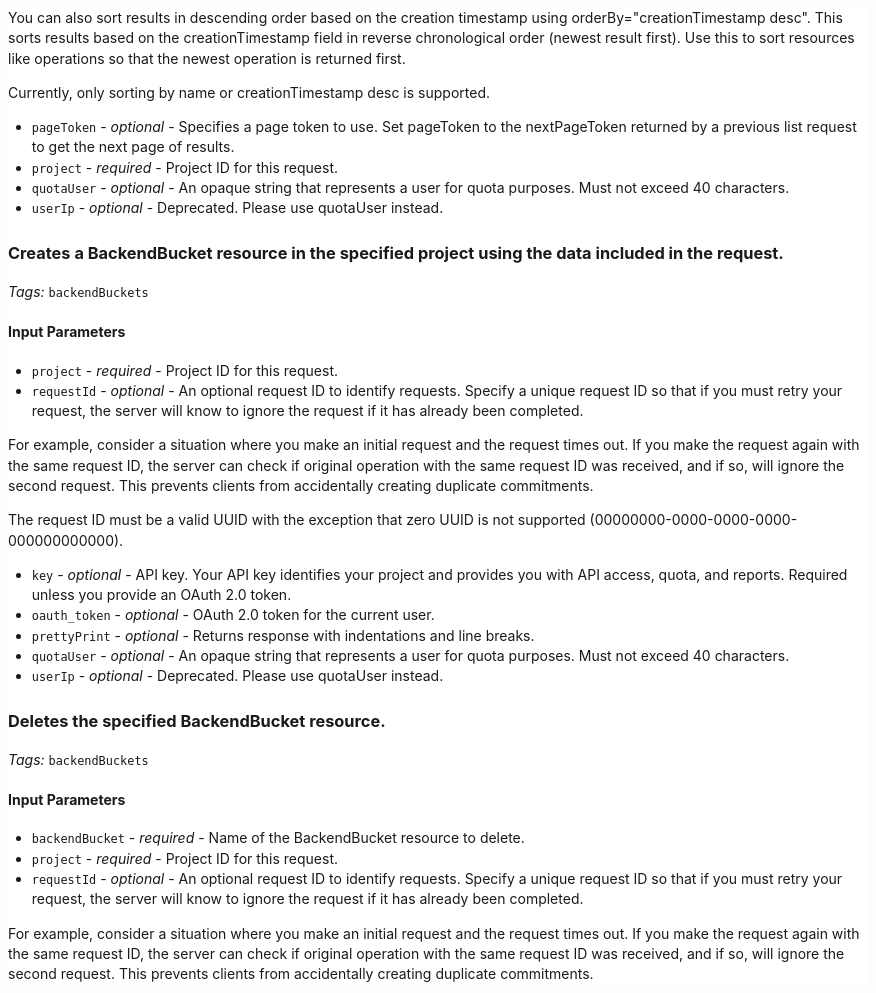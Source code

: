 You can also sort results in descending order based on the creation timestamp using orderBy="creationTimestamp desc". This sorts results based on the creationTimestamp field in reverse chronological order (newest result first). Use this to sort resources like operations so that the newest operation is returned first.

Currently, only sorting by name or creationTimestamp desc is supported.
* `pageToken` - _optional_ - Specifies a page token to use. Set pageToken to the nextPageToken returned by a previous list request to get the next page of results.
* `project` - _required_ - Project ID for this request.
* `quotaUser` - _optional_ - An opaque string that represents a user for quota purposes. Must not exceed 40 characters.
* `userIp` - _optional_ - Deprecated. Please use quotaUser instead.

### Creates a BackendBucket resource in the specified project using the data included in the request.

*Tags:* `backendBuckets`

#### Input Parameters
* `project` - _required_ - Project ID for this request.
* `requestId` - _optional_ - An optional request ID to identify requests. Specify a unique request ID so that if you must retry your request, the server will know to ignore the request if it has already been completed.

For example, consider a situation where you make an initial request and the request times out. If you make the request again with the same request ID, the server can check if original operation with the same request ID was received, and if so, will ignore the second request. This prevents clients from accidentally creating duplicate commitments.

The request ID must be a valid UUID with the exception that zero UUID is not supported (00000000-0000-0000-0000-000000000000).
* `key` - _optional_ - API key. Your API key identifies your project and provides you with API access, quota, and reports. Required unless you provide an OAuth 2.0 token.
* `oauth_token` - _optional_ - OAuth 2.0 token for the current user.
* `prettyPrint` - _optional_ - Returns response with indentations and line breaks.
* `quotaUser` - _optional_ - An opaque string that represents a user for quota purposes. Must not exceed 40 characters.
* `userIp` - _optional_ - Deprecated. Please use quotaUser instead.

### Deletes the specified BackendBucket resource.

*Tags:* `backendBuckets`

#### Input Parameters
* `backendBucket` - _required_ - Name of the BackendBucket resource to delete.
* `project` - _required_ - Project ID for this request.
* `requestId` - _optional_ - An optional request ID to identify requests. Specify a unique request ID so that if you must retry your request, the server will know to ignore the request if it has already been completed.

For example, consider a situation where you make an initial request and the request times out. If you make the request again with the same request ID, the server can check if original operation with the same request ID was received, and if so, will ignore the second request. This prevents clients from accidentally creating duplicate commitments.
